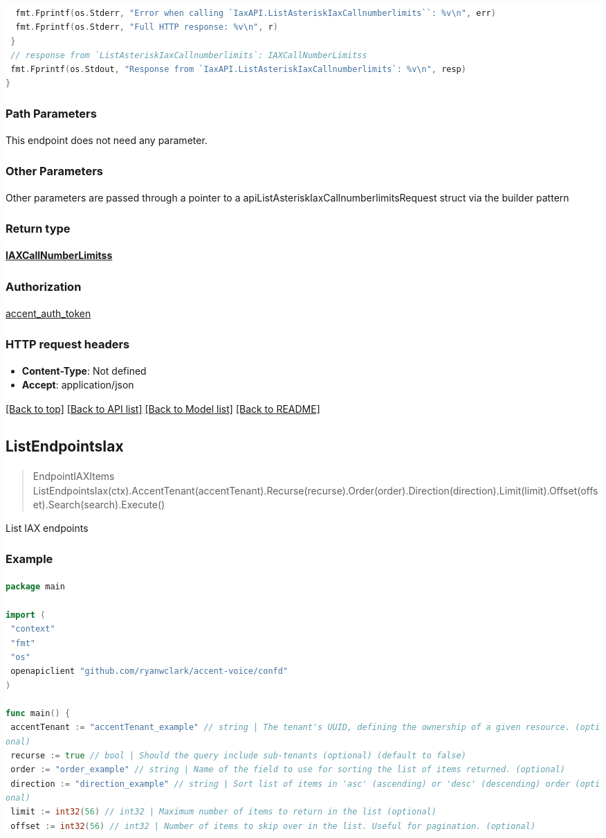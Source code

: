 ```go
  fmt.Fprintf(os.Stderr, "Error when calling `IaxAPI.ListAsteriskIaxCallnumberlimits``: %v\n", err)
  fmt.Fprintf(os.Stderr, "Full HTTP response: %v\n", r)
 }
 // response from `ListAsteriskIaxCallnumberlimits`: IAXCallNumberLimitss
 fmt.Fprintf(os.Stdout, "Response from `IaxAPI.ListAsteriskIaxCallnumberlimits`: %v\n", resp)
}
```

### Path Parameters

This endpoint does not need any parameter.

### Other Parameters

Other parameters are passed through a pointer to a apiListAsteriskIaxCallnumberlimitsRequest struct via the builder pattern

### Return type

[**IAXCallNumberLimitss**](IAXCallNumberLimitss.md)

### Authorization

[accent_auth_token](../README.md#accent_auth_token)

### HTTP request headers

- **Content-Type**: Not defined
- **Accept**: application/json

[[Back to top]](#) [[Back to API list]](../README.md#documentation-for-api-endpoints)
[[Back to Model list]](../README.md#documentation-for-models)
[[Back to README]](../README.md)

## ListEndpointsIax

> EndpointIAXItems ListEndpointsIax(ctx).AccentTenant(accentTenant).Recurse(recurse).Order(order).Direction(direction).Limit(limit).Offset(offset).Search(search).Execute()

List IAX endpoints

### Example

```go
package main

import (
 "context"
 "fmt"
 "os"
 openapiclient "github.com/ryanwclark/accent-voice/confd"
)

func main() {
 accentTenant := "accentTenant_example" // string | The tenant's UUID, defining the ownership of a given resource. (optional)
 recurse := true // bool | Should the query include sub-tenants (optional) (default to false)
 order := "order_example" // string | Name of the field to use for sorting the list of items returned. (optional)
 direction := "direction_example" // string | Sort list of items in 'asc' (ascending) or 'desc' (descending) order (optional)
 limit := int32(56) // int32 | Maximum number of items to return in the list (optional)
 offset := int32(56) // int32 | Number of items to skip over in the list. Useful for pagination. (optional)
```